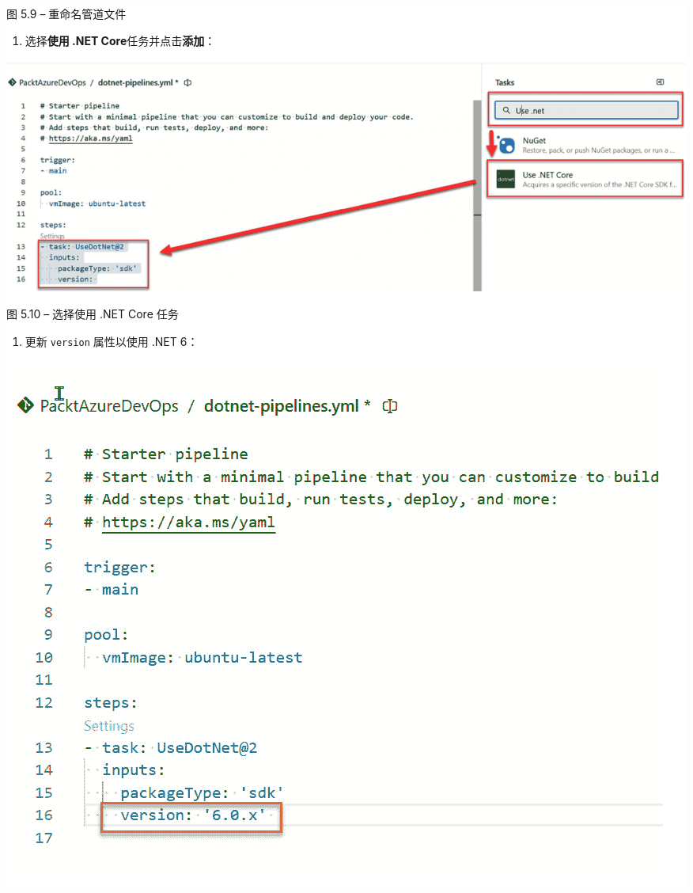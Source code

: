 图 5.9 – 重命名管道文件

1.  选择**使用 .NET Core**任务并点击**添加**：

![图 5.10 – 选择使用 .NET Core 任务](img/B18875_05_10.jpg)

图 5.10 – 选择使用 .NET Core 任务

1.  更新 `version` 属性以使用 .NET 6：

![图 5.11 – 更新 .NET 版本](img/B18875_05_11.jpg)
